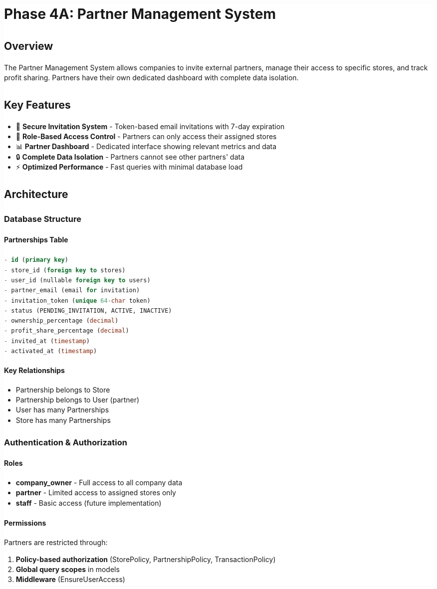 # Phase 4A: Partner Management System

## Overview
The Partner Management System allows companies to invite external partners, manage their access to specific stores, and track profit sharing. Partners have their own dedicated dashboard with complete data isolation.

## Key Features
- 🔐 **Secure Invitation System** - Token-based email invitations with 7-day expiration
- 🎯 **Role-Based Access Control** - Partners can only access their assigned stores
- 📊 **Partner Dashboard** - Dedicated interface showing relevant metrics and data
- 🔒 **Complete Data Isolation** - Partners cannot see other partners' data
- ⚡ **Optimized Performance** - Fast queries with minimal database load

## Architecture

### Database Structure

#### Partnerships Table
```sql
- id (primary key)
- store_id (foreign key to stores)
- user_id (nullable foreign key to users)
- partner_email (email for invitation)
- invitation_token (unique 64-char token)
- status (PENDING_INVITATION, ACTIVE, INACTIVE)
- ownership_percentage (decimal)
- profit_share_percentage (decimal)
- invited_at (timestamp)
- activated_at (timestamp)
```

#### Key Relationships
- Partnership belongs to Store
- Partnership belongs to User (partner)
- User has many Partnerships
- Store has many Partnerships

### Authentication & Authorization

#### Roles
- **company_owner** - Full access to all company data
- **partner** - Limited access to assigned stores only
- **staff** - Basic access (future implementation)

#### Permissions
Partners are restricted through:
1. **Policy-based authorization** (StorePolicy, PartnershipPolicy, TransactionPolicy)
2. **Global query scopes** in models
3. **Middleware** (EnsureUserAccess)
